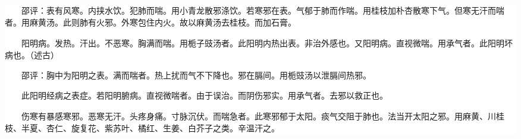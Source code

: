 　　邵评：表有风寒。内挟水饮。犯肺而喘。用小青龙散邪涤饮。若寒邪在表。气郁于肺而作喘。用桂枝加朴杏散寒下气。但寒无汗而喘者。用麻黄汤。此则肺有火邪。外寒包住内火。故以麻黄汤去桂枝。而加石膏。

　　阳明病。发热。汗出。不恶寒。胸满而喘。用栀子豉汤者。此阳明内热出表。非治外感也。又阳明病。直视微喘。用承气者。此阳明坏病也。（述古）

　　邵评：胸中为阳明之表。满而喘者。热上扰而气不下降也。邪在膈间。用栀豉汤以泄膈间热邪。

　　此阳明经病之表症。若阳明腑病。直视微喘者。由于误治。而阴伤邪实。用承气者。去邪以救正也。

　　伤寒有暴感寒邪。恶寒无汗。头疼身痛。寸脉沉伏。而喘急者。此寒邪郁于太阳。痰气交阻于肺也。法当开太阳之邪。用麻黄、川桂枝、半夏、杏仁、旋复花、紫苏叶、橘红、生姜、白芥子之类。辛温汗之。

